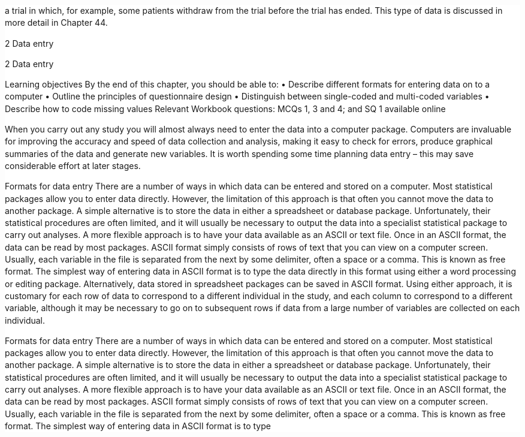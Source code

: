 a trial in which, for example, some patients withdraw from the
trial before the trial has ended. This type of data is discussed in
more detail in Chapter 44.

2 Data entry

2 Data entry

Learning objectives
By the end of this chapter, you should be able to:
• Describe different formats for entering data on to a computer
• Outline the principles of questionnaire design
• Distinguish between single-coded and multi-coded variables
• Describe how to code missing values
Relevant Workbook questions: MCQs 1, 3 and 4; and
SQ 1 available online

When you carry out any study you will almost always need to
enter the data into a computer package. Computers are invaluable
for improving the accuracy and speed of data collection and
analysis, making it easy to check for errors, produce graphical
summaries of the data and generate new variables. It is worth
spending some time planning data entry – this may save considerable
effort at later stages.

Formats for data entry
There are a number of ways in which data can be entered and
stored on a computer. Most statistical packages allow you to
enter data directly. However, the limitation of this approach is
that often you cannot move the data to another package. A simple
alternative is to store the data in either a spreadsheet or database
package. Unfortunately, their statistical procedures are often
limited, and it will usually be necessary to output the data into a
specialist statistical package to carry out analyses.
A more flexible approach is to have your data available as an
ASCII or text file. Once in an ASCII format, the data can be read
by most packages. ASCII format simply consists of rows of text
that you can view on a computer screen. Usually, each variable
in the file is separated from the next by some delimiter, often a
space or a comma. This is known as free format.
The simplest way of entering data in ASCII format is to type
the data directly in this format using either a word processing
or editing package. Alternatively, data stored in spreadsheet
packages can be saved in ASCII format. Using either approach,
it is customary for each row of data to correspond to a different
individual in the study, and each column to correspond to a
different variable, although it may be necessary to go on to
subsequent rows if data from a large number of variables are
collected on each individual.

Formats for data entry
There are a number of ways in which data can be entered and
stored on a computer. Most statistical packages allow you to
enter data directly. However, the limitation of this approach is
that often you cannot move the data to another package. A simple
alternative is to store the data in either a spreadsheet or database
package. Unfortunately, their statistical procedures are often
limited, and it will usually be necessary to output the data into a
specialist statistical package to carry out analyses.
A more flexible approach is to have your data available as an
ASCII or text file. Once in an ASCII format, the data can be read
by most packages. ASCII format simply consists of rows of text
that you can view on a computer screen. Usually, each variable
in the file is separated from the next by some delimiter, often a
space or a comma. This is known as free format.
The simplest way of entering data in ASCII format is to type